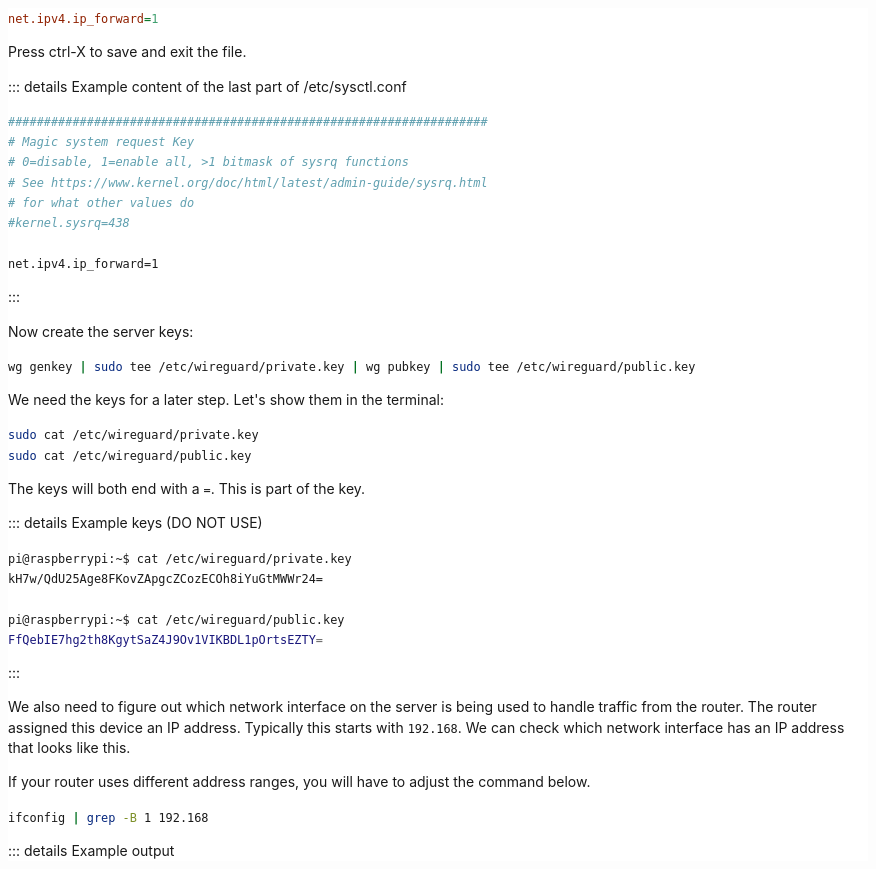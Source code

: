 ```ini
net.ipv4.ip_forward=1
```

Press ctrl-X to save and exit the file.

::: details Example content of the last part of /etc/sysctl.conf

```bash
###################################################################
# Magic system request Key
# 0=disable, 1=enable all, >1 bitmask of sysrq functions
# See https://www.kernel.org/doc/html/latest/admin-guide/sysrq.html
# for what other values do
#kernel.sysrq=438

net.ipv4.ip_forward=1
```

:::

Now create the server keys:

```bash
wg genkey | sudo tee /etc/wireguard/private.key | wg pubkey | sudo tee /etc/wireguard/public.key
```

We need the keys for a later step. Let's show them in the terminal:

```bash
sudo cat /etc/wireguard/private.key
sudo cat /etc/wireguard/public.key
```

The keys will both end with a `=`. This is part of the key.

::: details Example keys (DO NOT USE)

```sh
pi@raspberrypi:~$ cat /etc/wireguard/private.key
kH7w/QdU25Age8FKovZApgcZCozECOh8iYuGtMWWr24=

pi@raspberrypi:~$ cat /etc/wireguard/public.key
FfQebIE7hg2th8KgytSaZ4J9Ov1VIKBDL1pOrtsEZTY=
```

:::

We also need to figure out which network interface on the server is being used to handle traffic from the router.
The router assigned this device an IP address. Typically this starts with `192.168`.
We can check which network interface has an IP address that looks like this.

If your router uses different address ranges, you will have to adjust the command below.

```bash
ifconfig | grep -B 1 192.168
```

::: details Example output

